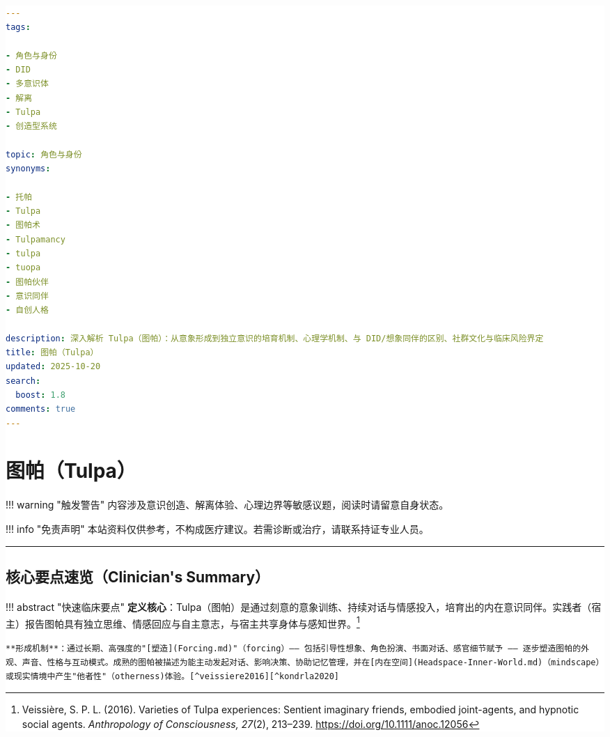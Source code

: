 ```yaml
---
tags:

- 角色与身份
- DID
- 多意识体
- 解离
- Tulpa
- 创造型系统

topic: 角色与身份
synonyms:

- 托帕
- Tulpa
- 图帕术
- Tulpamancy
- tulpa
- tuopa
- 图帕伙伴
- 意识同伴
- 自创人格

description: 深入解析 Tulpa（图帕）：从意象形成到独立意识的培育机制、心理学机制、与 DID/想象同伴的区别、社群文化与临床风险界定
title: 图帕（Tulpa）
updated: 2025-10-20
search:
  boost: 1.8
comments: true
---
```


# 图帕（Tulpa）

!!! warning "触发警告"
    内容涉及意识创造、解离体验、心理边界等敏感议题，阅读时请留意自身状态。

!!! info "免责声明"
    本站资料仅供参考，不构成医疗建议。若需诊断或治疗，请联系持证专业人员。

---

## 核心要点速览（Clinician's Summary）

!!! abstract "快速临床要点"
    **定义核心**：Tulpa（图帕）是通过刻意的意象训练、持续对话与情感投入，培育出的内在意识同伴。实践者（宿主）报告图帕具有独立思维、情感回应与自主意志，与宿主共享身体与感知世界。[^veissiere2016]

    **形成机制**：通过长期、高强度的"[塑造](Forcing.md)"（forcing）—— 包括引导性想象、角色扮演、书面对话、感官细节赋予 —— 逐步塑造图帕的外观、声音、性格与互动模式。成熟的图帕被描述为能主动发起对话、影响决策、协助记忆管理，并在[内在空间](Headspace-Inner-World.md)（mindscape）或现实情境中产生"他者性"（otherness)体验。[^veissiere2016][^kondrla2020]


[^veissiere2016]: Veissière, S. P. L. (2016). Varieties of Tulpa experiences: Sentient imaginary friends, embodied joint-agents, and hypnotic social agents. *Anthropology of Consciousness, 27*(2), 213–239. <https://doi.org/10.1111/anoc.12056>
[^kondrla2020]: Kondrla, T., & Smrek, M. (2020). Tulpamancy: Virtual companions, embodiment, and ethical questions. *Human Affairs, 30*(4), 474–486. <https://doi.org/10.1515/humaff-2020-0044>
[^bell2023]: Bell, G. (2023). Tulpamancy and the ethics of plural embodiment in online communities. In S. Coleman & E. Harvey (Eds.), *Imagined Companions in the Digital Age* (pp. 151–172). Routledge.
